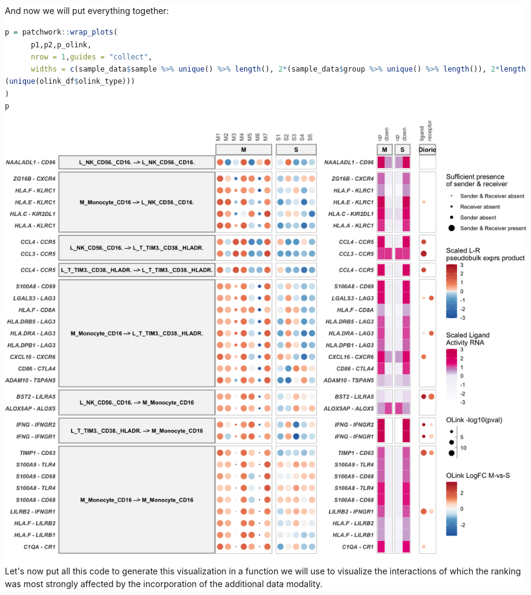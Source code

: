 And now we will put everything together:

```r
p = patchwork::wrap_plots(
      p1,p2,p_olink,
      nrow = 1,guides = "collect",
      widths = c(sample_data$sample %>% unique() %>% length(), 2*(sample_data$group %>% unique() %>% length()), 2*length(unique(olink_df$olink_type)))
)
p
```

<img src="add_proteomics_MISC_files/figure-html/unnamed-chunk-114-1.png" width="100%" />

Let's now put all this code to generate this visualization in a function we will use to visualize the interactions of which the ranking was most strongly affected by the incorporation of the additional data modality.
